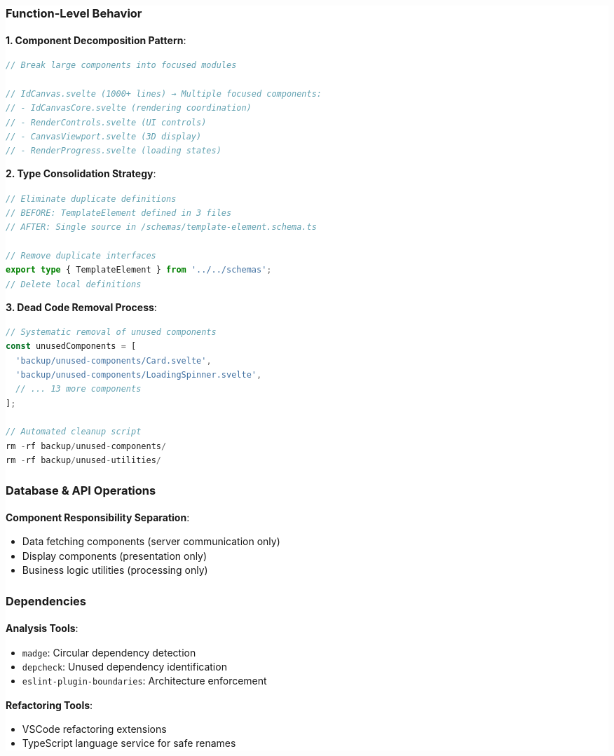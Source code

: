 ### Function-Level Behavior

**1. Component Decomposition Pattern**:
```typescript
// Break large components into focused modules

// IdCanvas.svelte (1000+ lines) → Multiple focused components:
// - IdCanvasCore.svelte (rendering coordination)
// - RenderControls.svelte (UI controls)
// - CanvasViewport.svelte (3D display)
// - RenderProgress.svelte (loading states)
```

**2. Type Consolidation Strategy**:
```typescript
// Eliminate duplicate definitions
// BEFORE: TemplateElement defined in 3 files
// AFTER: Single source in /schemas/template-element.schema.ts

// Remove duplicate interfaces
export type { TemplateElement } from '../../schemas';
// Delete local definitions
```

**3. Dead Code Removal Process**:
```typescript
// Systematic removal of unused components
const unusedComponents = [
  'backup/unused-components/Card.svelte',
  'backup/unused-components/LoadingSpinner.svelte',
  // ... 13 more components
];

// Automated cleanup script
rm -rf backup/unused-components/
rm -rf backup/unused-utilities/
```

### Database & API Operations
**Component Responsibility Separation**:
- Data fetching components (server communication only)
- Display components (presentation only)
- Business logic utilities (processing only)

### Dependencies
**Analysis Tools**:
- `madge`: Circular dependency detection
- `depcheck`: Unused dependency identification  
- `eslint-plugin-boundaries`: Architecture enforcement

**Refactoring Tools**:
- VSCode refactoring extensions
- TypeScript language service for safe renames

